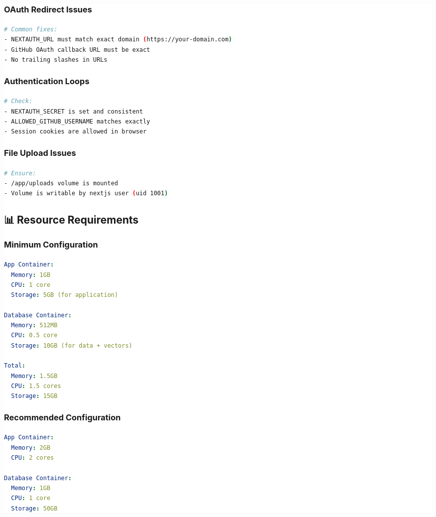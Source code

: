 ### OAuth Redirect Issues
```bash
# Common fixes:
- NEXTAUTH_URL must match exact domain (https://your-domain.com)
- GitHub OAuth callback URL must be exact
- No trailing slashes in URLs
```

### Authentication Loops
```bash
# Check:
- NEXTAUTH_SECRET is set and consistent
- ALLOWED_GITHUB_USERNAME matches exactly
- Session cookies are allowed in browser
```

### File Upload Issues
```bash
# Ensure:
- /app/uploads volume is mounted
- Volume is writable by nextjs user (uid 1001)
```

## 📊 Resource Requirements

### Minimum Configuration
```yaml
App Container:
  Memory: 1GB
  CPU: 1 core
  Storage: 5GB (for application)
  
Database Container:
  Memory: 512MB
  CPU: 0.5 core
  Storage: 10GB (for data + vectors)
  
Total:
  Memory: 1.5GB
  CPU: 1.5 cores
  Storage: 15GB
```

### Recommended Configuration
```yaml
App Container:
  Memory: 2GB
  CPU: 2 cores
  
Database Container:
  Memory: 1GB
  CPU: 1 core
  Storage: 50GB
```
